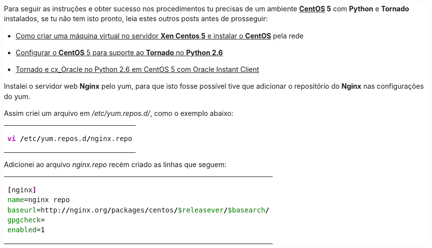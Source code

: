 Para seguir as instruções e obter sucesso nos procedimentos tu precisas de um ambiente **<a href="http://www.gabrielfernandes.org/tag/centos/" target="_blank">CentOS</a> 5** com **Python** e **Tornado** instalados, se tu não tem isto pronto, leia estes outros posts antes de prosseguir: 

  * <a href="http://www.gabrielfernandes.org/2012/06/04/como-criar-e-instalar-o-centos-em-uma-maquina-virtual-no-servidor-xen-centos-5/" title="Clique e veja como criar uma VM e instalar o CentOS em um Servidor Xen" target="_blank">Como criar uma máquina virtual no servidor <strong>Xen Centos 5</strong> e instalar o <strong><a href="http://www.gabrielfernandes.org/tag/centos/" target="_blank">CentOS</a></strong> pela rede</a> 

  * <a href="http://www.gabrielfernandes.org/2012/06/15/configurar-o-centos-5-para-suporte-ao-tornado-no-python-26/" title="Clique aqui e veja como instalei o Python 2.6 e o Tornado" target="_blank">Configurar o <strong>CentOS</strong> 5 para suporte ao <strong>Tornado</strong> no <strong>Python 2.6</strong></a> 

  * <a href="http://www.gabrielfernandes.org/2012/06/16/tornado-e-cxoracle-no-python-26-em-centos-5-com-oracle-instant-client/" title="Isto é opcional. Veja aqui como fazer o Python ter suporte a Oracle" target="_blank">Tornado e cx_Oracle no Python 2.6 em CentOS 5 com Oracle Instant Client</a> 

Instalei o servidor web **Nginx** pelo yum, para que isto fosse possível tive que adicionar o repositório do **Nginx** nas configurações do yum.

Assim criei um arquivo em _/etc/yum.repos.d/_, como o exemplo abaixo:

<div class="wp_codebox">
  <table>
    <tr id="p1416242">
      <td class="code" id="p1416code242">
        <pre class="bash" style="font-family:monospace;"><span style="color: #c20cb9; font-weight: bold;">vi</span> <span style="color: #000000; font-weight: bold;">/</span>etc<span style="color: #000000; font-weight: bold;">/</span>yum.repos.d<span style="color: #000000; font-weight: bold;">/</span>nginx.repo</pre>
      </td>
    </tr>
  </table>
</div>

Adicionei ao arquivo _nginx.repo_ recém criado as linhas que seguem:

<div class="wp_codebox">
  <table>
    <tr id="p1416243">
      <td class="code" id="p1416code243">
        <pre class="bash" style="font-family:monospace;"><span style="color: #7a0874; font-weight: bold;">&#91;</span>nginx<span style="color: #7a0874; font-weight: bold;">&#93;</span>
<span style="color: #007800;">name</span>=nginx repo
<span style="color: #007800;">baseurl</span>=http:<span style="color: #000000; font-weight: bold;">//</span>nginx.org<span style="color: #000000; font-weight: bold;">/</span>packages<span style="color: #000000; font-weight: bold;">/</span>centos<span style="color: #000000; font-weight: bold;">/</span><span style="color: #007800;">$releasever</span><span style="color: #000000; font-weight: bold;">/</span><span style="color: #007800;">$basearch</span><span style="color: #000000; font-weight: bold;">/</span>
<span style="color: #007800;">gpgcheck</span>=<span style="color: #000000;"></span>
<span style="color: #007800;">enabled</span>=<span style="color: #000000;">1</span></pre>
      </td>
    </tr>
  </table>
</div>
